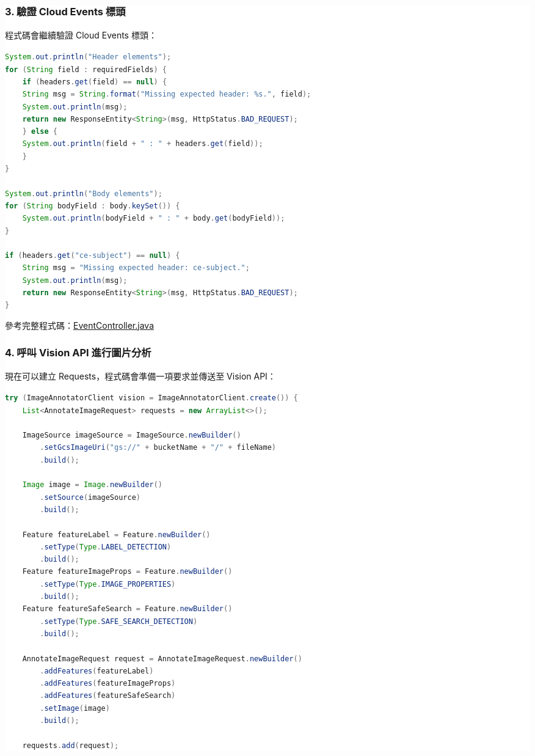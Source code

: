 ### 3. 驗證 Cloud Events 標頭

程式碼會繼續驗證 Cloud Events 標頭：

```java
System.out.println("Header elements");
for (String field : requiredFields) {
    if (headers.get(field) == null) {
    String msg = String.format("Missing expected header: %s.", field);
    System.out.println(msg);
    return new ResponseEntity<String>(msg, HttpStatus.BAD_REQUEST);
    } else {
    System.out.println(field + " : " + headers.get(field));
    }
}

System.out.println("Body elements");
for (String bodyField : body.keySet()) {
    System.out.println(bodyField + " : " + body.get(bodyField));
}

if (headers.get("ce-subject") == null) {
    String msg = "Missing expected header: ce-subject.";
    System.out.println(msg);
    return new ResponseEntity<String>(msg, HttpStatus.BAD_REQUEST);
}
```

參考完整程式碼：[EventController.java](https://github.com/mcgcrtt/KubeSummit-2025-by-iThome/blob/master/Lab/src/main/java/services/EventController.java#L79-L99)

### 4. 呼叫 Vision API 進行圖片分析

現在可以建立 Requests，程式碼會準備一項要求並傳送至 Vision API：

```java
try (ImageAnnotatorClient vision = ImageAnnotatorClient.create()) {
    List<AnnotateImageRequest> requests = new ArrayList<>();

    ImageSource imageSource = ImageSource.newBuilder()
        .setGcsImageUri("gs://" + bucketName + "/" + fileName)
        .build();

    Image image = Image.newBuilder()
        .setSource(imageSource)
        .build();

    Feature featureLabel = Feature.newBuilder()
        .setType(Type.LABEL_DETECTION)
        .build();
    Feature featureImageProps = Feature.newBuilder()
        .setType(Type.IMAGE_PROPERTIES)
        .build();
    Feature featureSafeSearch = Feature.newBuilder()
        .setType(Type.SAFE_SEARCH_DETECTION)
        .build();

    AnnotateImageRequest request = AnnotateImageRequest.newBuilder()
        .addFeatures(featureLabel)
        .addFeatures(featureImageProps)
        .addFeatures(featureSafeSearch)
        .setImage(image)
        .build();

    requests.add(request);
```